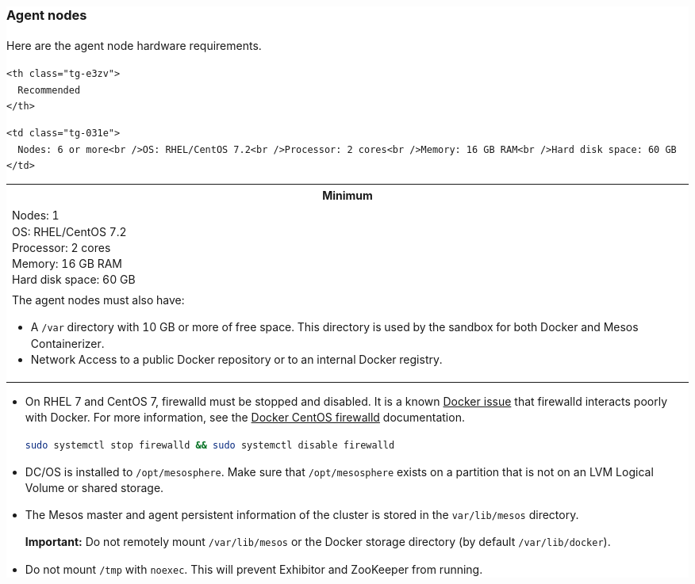 </table>

### Agent nodes

Here are the agent node hardware requirements.

<table class="table">
  <tr>
    <th class="tg-e3zv">
      Minimum
    </th>

    <th class="tg-e3zv">
      Recommended
    </th>
  </tr>

  <tr>
    <td class="tg-031e">
      Nodes: 1<br />OS: RHEL/CentOS 7.2<br />Processor: 2 cores<br />Memory: 16 GB RAM<br />Hard disk space: 60 GB
    </td>

    <td class="tg-031e">
      Nodes: 6 or more<br />OS: RHEL/CentOS 7.2<br />Processor: 2 cores<br />Memory: 16 GB RAM<br />Hard disk space: 60 GB
    </td>
  </tr>

  <tr>
    <td colspan="2">
      The agent nodes must also have: <ul><li>A <code>/var</code> directory with 10 GB or more of free space. This directory is used by the sandbox for both Docker and Mesos Containerizer.</li><li>Network Access to a public Docker repository or to an internal Docker registry.</li></ul>
    </td>
  </tr>
</table>

*   On RHEL 7 and CentOS 7, firewalld must be stopped and disabled. It is a known <a href="https://github.com/docker/docker/issues/16137" target="_blank">Docker issue</a> that firewalld interacts poorly with Docker. For more information, see the <a href="https://docs.docker.com/v1.6/installation/centos/#firewalld" target="_blank">Docker CentOS firewalld</a> documentation.

    ```bash
    sudo systemctl stop firewalld && sudo systemctl disable firewalld
    ```
*   DC/OS is installed to `/opt/mesosphere`. Make sure that `/opt/mesosphere` exists on a partition that is not on an LVM Logical Volume or shared storage.

*   The Mesos master and agent persistent information of the cluster is stored in the `var/lib/mesos` directory.

    **Important:** Do not remotely mount `/var/lib/mesos` or the Docker storage directory (by default `/var/lib/docker`).
    
*   Do not mount `/tmp` with `noexec`. This will prevent Exhibitor and ZooKeeper from running.
